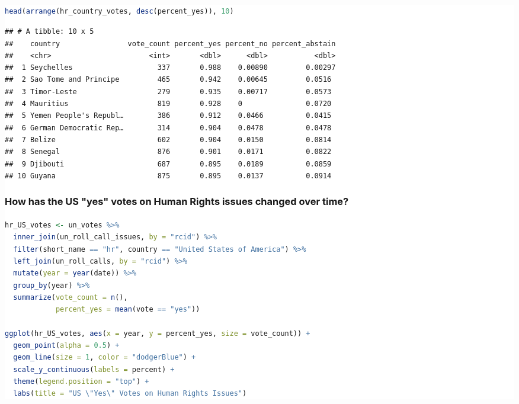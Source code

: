 ``` r
head(arrange(hr_country_votes, desc(percent_yes)), 10)
```

    ## # A tibble: 10 x 5
    ##    country                vote_count percent_yes percent_no percent_abstain
    ##    <chr>                       <int>       <dbl>      <dbl>           <dbl>
    ##  1 Seychelles                    337       0.988    0.00890         0.00297
    ##  2 Sao Tome and Principe         465       0.942    0.00645         0.0516 
    ##  3 Timor-Leste                   279       0.935    0.00717         0.0573 
    ##  4 Mauritius                     819       0.928    0               0.0720 
    ##  5 Yemen People's Republ…        386       0.912    0.0466          0.0415 
    ##  6 German Democratic Rep…        314       0.904    0.0478          0.0478 
    ##  7 Belize                        602       0.904    0.0150          0.0814 
    ##  8 Senegal                       876       0.901    0.0171          0.0822 
    ##  9 Djibouti                      687       0.895    0.0189          0.0859 
    ## 10 Guyana                        875       0.895    0.0137          0.0914

### How has the US "yes" votes on Human Rights issues changed over time?

``` r
hr_US_votes <- un_votes %>%
  inner_join(un_roll_call_issues, by = "rcid") %>%
  filter(short_name == "hr", country == "United States of America") %>%
  left_join(un_roll_calls, by = "rcid") %>%
  mutate(year = year(date)) %>%
  group_by(year) %>%
  summarize(vote_count = n(),
            percent_yes = mean(vote == "yes"))

ggplot(hr_US_votes, aes(x = year, y = percent_yes, size = vote_count)) +
  geom_point(alpha = 0.5) +
  geom_line(size = 1, color = "dodgerBlue") +
  scale_y_continuous(labels = percent) +
  theme(legend.position = "top") +
  labs(title = "US \"Yes\" Votes on Human Rights Issues")
```
